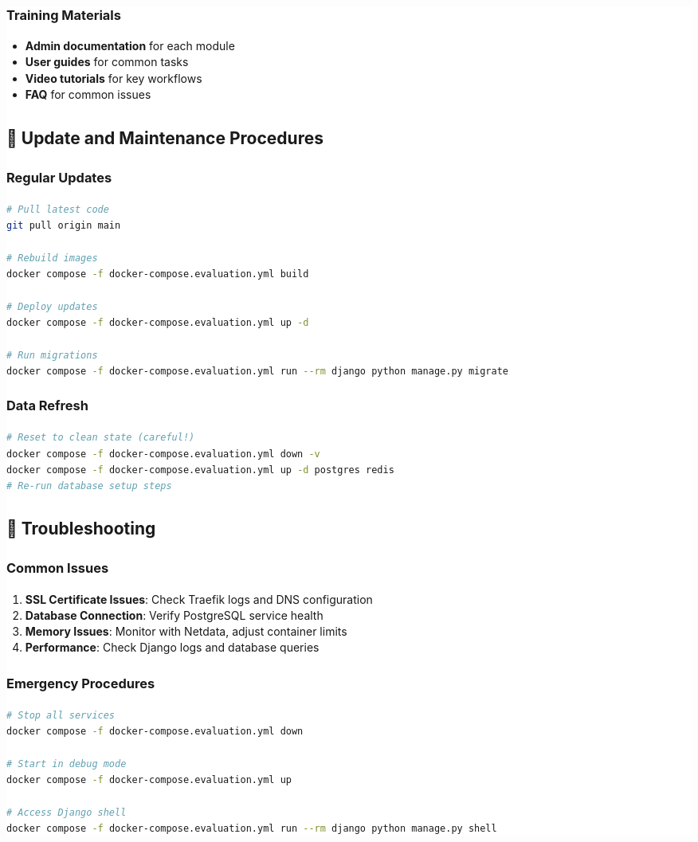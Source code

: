 ### Training Materials
- **Admin documentation** for each module
- **User guides** for common tasks
- **Video tutorials** for key workflows
- **FAQ** for common issues

## 🔄 Update and Maintenance Procedures

### Regular Updates
```bash
# Pull latest code
git pull origin main

# Rebuild images
docker compose -f docker-compose.evaluation.yml build

# Deploy updates
docker compose -f docker-compose.evaluation.yml up -d

# Run migrations
docker compose -f docker-compose.evaluation.yml run --rm django python manage.py migrate
```

### Data Refresh
```bash
# Reset to clean state (careful!)
docker compose -f docker-compose.evaluation.yml down -v
docker compose -f docker-compose.evaluation.yml up -d postgres redis
# Re-run database setup steps
```

## 🚨 Troubleshooting

### Common Issues
1. **SSL Certificate Issues**: Check Traefik logs and DNS configuration
2. **Database Connection**: Verify PostgreSQL service health
3. **Memory Issues**: Monitor with Netdata, adjust container limits
4. **Performance**: Check Django logs and database queries

### Emergency Procedures
```bash
# Stop all services
docker compose -f docker-compose.evaluation.yml down

# Start in debug mode
docker compose -f docker-compose.evaluation.yml up

# Access Django shell
docker compose -f docker-compose.evaluation.yml run --rm django python manage.py shell
```

